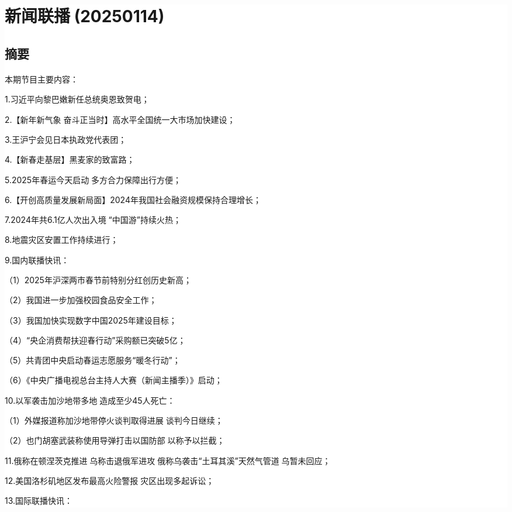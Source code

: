 # 新闻联播 (20250114)

## 摘要

本期节目主要内容：


1.习近平向黎巴嫩新任总统奥恩致贺电；


2.【新年新气象 奋斗正当时】高水平全国统一大市场加快建设；


3.王沪宁会见日本执政党代表团；


4.【新春走基层】黑麦家的致富路；


5.2025年春运今天启动 多方合力保障出行方便；


6.【开创高质量发展新局面】2024年我国社会融资规模保持合理增长；


7.2024年共6.1亿人次出入境 “中国游”持续火热；


8.地震灾区安置工作持续进行；


9.国内联播快讯：


（1）2025年沪深两市春节前特别分红创历史新高；


（2）我国进一步加强校园食品安全工作；


（3）我国加快实现数字中国2025年建设目标；


（4）“央企消费帮扶迎春行动”采购额已突破5亿；


（5）共青团中央启动春运志愿服务“暖冬行动”；


（6）《中央广播电视总台主持人大赛（新闻主播季）》启动；


10.以军袭击加沙地带多地 造成至少45人死亡：


（1）外媒报道称加沙地带停火谈判取得进展 谈判今日继续；


（2）也门胡塞武装称使用导弹打击以国防部 以称予以拦截；


11.俄称在顿涅茨克推进 乌称击退俄军进攻 俄称乌袭击“土耳其溪”天然气管道 乌暂未回应；


12.美国洛杉矶地区发布最高火险警报 灾区出现多起诉讼；


13.国际联播快讯：
